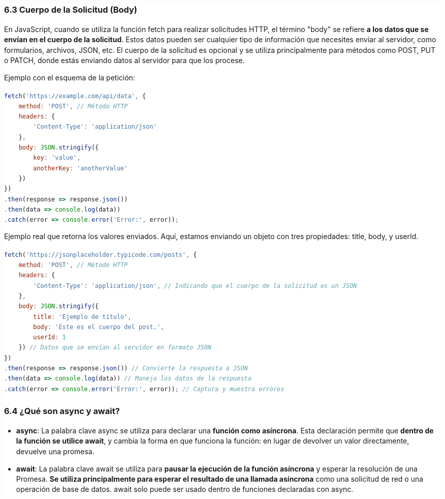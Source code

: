 ### 6.3 Cuerpo de la Solicitud (Body)
En JavaScript, cuando se utiliza la función fetch para realizar solicitudes HTTP, el término "body" se refiere **a los datos que se envían en el cuerpo de la solicitud**. Estos datos pueden ser cualquier tipo de información que necesites enviar al servidor, como formularios, archivos, JSON, etc. El cuerpo de la solicitud es opcional y se utiliza principalmente para métodos como POST, PUT o PATCH, donde estás enviando datos al servidor para que los procese.

Ejemplo con el esquema de la petición:
```js
fetch('https://example.com/api/data', {
    method: 'POST', // Método HTTP
    headers: {
        'Content-Type': 'application/json'
    },
    body: JSON.stringify({
        key: 'value',
        anotherKey: 'anotherValue'
    })
})
.then(response => response.json())
.then(data => console.log(data))
.catch(error => console.error('Error:', error));

```

Ejemplo real que retorna los valores enviados. Aquí, estamos enviando un objeto con tres propiedades: title, body, y userId.


```js
fetch('https://jsonplaceholder.typicode.com/posts', {
    method: 'POST', // Método HTTP
    headers: {
        'Content-Type': 'application/json', // Indicando que el cuerpo de la solicitud es un JSON
    },
    body: JSON.stringify({
        title: 'Ejemplo de título',
        body: 'Este es el cuerpo del post.',
        userId: 1
    }) // Datos que se envían al servidor en formato JSON
})
.then(response => response.json()) // Convierte la respuesta a JSON
.then(data => console.log(data)) // Maneja los datos de la respuesta
.catch(error => console.error('Error:', error)); // Captura y muestra errores

```

### 6.4 ¿Qué son async y await?
* **async**: La palabra clave async se utiliza para declarar una **función como asíncrona**. Esta declaración permite que **dentro de la función se utilice await**, y cambia la forma en que funciona la función: en lugar de devolver un valor directamente, devuelve una promesa.

* **await**: La palabra clave await se utiliza para **pausar la ejecución de la función asíncrona** y esperar la resolución de una Promesa. **Se utiliza principalmente para esperar el resultado de una llamada asíncrona** como una solicitud de red o una operación de base de datos. await solo puede ser usado dentro de funciones declaradas con async.
